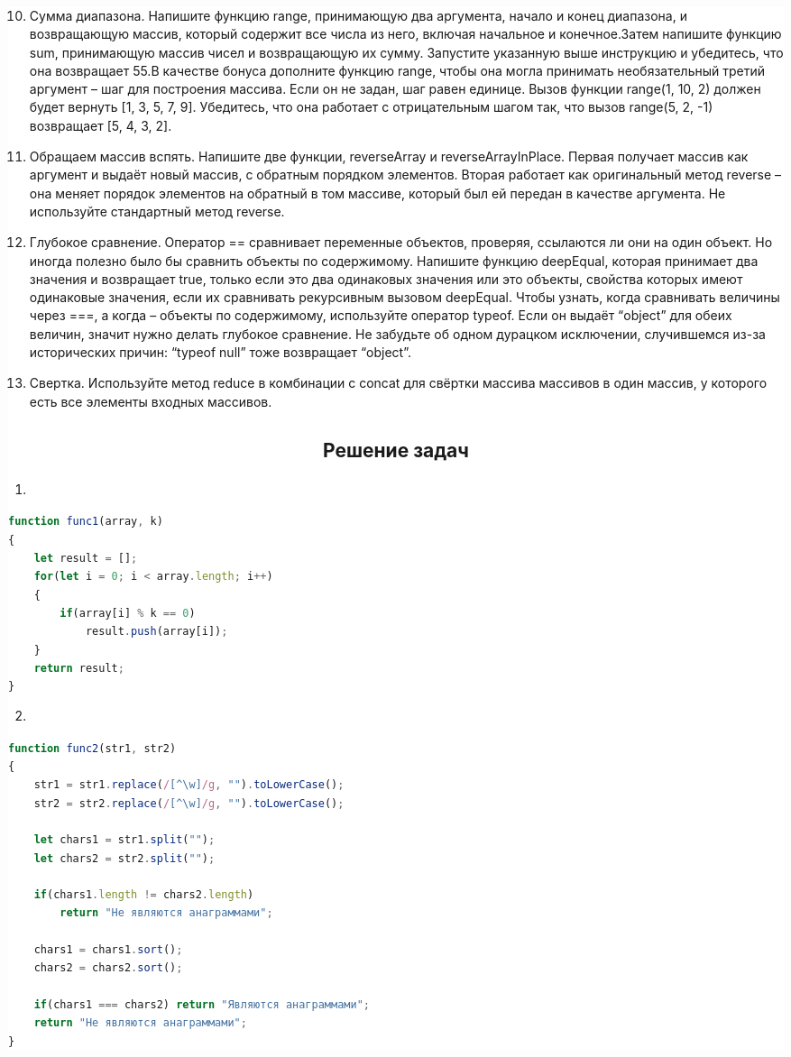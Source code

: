 10. Сумма диапазона.  Напишите функцию range, принимающую два аргумента, начало и конец диапазона, и возвращающую массив, который содержит все числа из него, включая начальное и конечное.Затем напишите функцию sum, принимающую массив чисел и возвращающую их сумму. Запустите указанную выше инструкцию и убедитесь, что она возвращает 55.В качестве бонуса дополните функцию range, чтобы она могла принимать необязательный третий аргумент – шаг для построения массива. Если он не задан, шаг равен единице. Вызов функции range(1, 10, 2) должен будет вернуть [1, 3, 5, 7, 9]. Убедитесь, что она работает с отрицательным шагом так, что вызов range(5, 2, -1) возвращает [5, 4, 3, 2].

11. Обращаем массив вспять. Напишите две функции, reverseArray и reverseArrayInPlace. Первая получает массив как аргумент и выдаёт новый массив, с обратным порядком элементов. Вторая работает как оригинальный метод reverse – она меняет порядок элементов на обратный в том массиве, который был ей передан в качестве аргумента. Не используйте стандартный метод reverse.

12. Глубокое сравнение. Оператор == сравнивает переменные объектов, проверяя, ссылаются ли они на один объект. Но иногда полезно было бы сравнить объекты по содержимому. Напишите функцию deepEqual, которая принимает два значения и возвращает true, только если это два одинаковых значения или это объекты, свойства которых имеют одинаковые значения, если их сравнивать рекурсивным вызовом deepEqual. Чтобы узнать, когда сравнивать величины через ===, а когда – объекты по содержимому, используйте оператор typeof. Если он выдаёт “object” для обеих величин, значит нужно делать глубокое сравнение. Не забудьте об одном дурацком исключении, случившемся из-за исторических причин: “typeof null” тоже возвращает “object”.

13. Свертка. Используйте метод reduce в комбинации с concat для свёртки массива массивов в один массив, у которого есть все элементы входных массивов.


<h2 align="center">Решение задач</h2>

1. 

```javascript
function func1(array, k)
{
    let result = [];
    for(let i = 0; i < array.length; i++)
    {
        if(array[i] % k == 0)
            result.push(array[i]);
    }
    return result;
}
```

2. 

```javascript
function func2(str1, str2)
{
    str1 = str1.replace(/[^\w]/g, "").toLowerCase();
    str2 = str2.replace(/[^\w]/g, "").toLowerCase();

    let chars1 = str1.split("");
    let chars2 = str2.split("");

    if(chars1.length != chars2.length)
        return "Не являются анаграммами";

    chars1 = chars1.sort();
    chars2 = chars2.sort();

    if(chars1 === chars2) return "Являются анаграммами";
    return "Не являются анаграммами"; 
}
```
